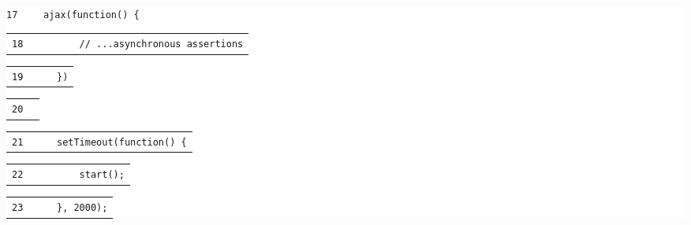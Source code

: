 <tbody>
<tr>
<td><code>17</code></td>
<td><code>    </code><code>ajax(</code><code>function</code><code>() {</code></td>
</tr>
</tbody>
</table>
</div>
<div>
<table border="0">
<tbody>
<tr>
<td><code>18</code></td>
<td><code>        </code><code>// ...asynchronous assertions</code></td>
</tr>
</tbody>
</table>
</div>
<div>
<table border="0">
<tbody>
<tr>
<td><code>19</code></td>
<td><code>    </code><code>})</code></td>
</tr>
</tbody>
</table>
</div>
<div>
<table border="0">
<tbody>
<tr>
<td><code>20</code></td>
<td></td>
</tr>
</tbody>
</table>
</div>
<div>
<table border="0">
<tbody>
<tr>
<td><code>21</code></td>
<td><code>    </code><code>setTimeout(</code><code>function</code><code>() {</code></td>
</tr>
</tbody>
</table>
</div>
<div>
<table border="0">
<tbody>
<tr>
<td><code>22</code></td>
<td><code>        </code><code>start();</code></td>
</tr>
</tbody>
</table>
</div>
<div>
<table border="0">
<tbody>
<tr>
<td><code>23</code></td>
<td><code>    </code><code>}, 2000);</code></td>